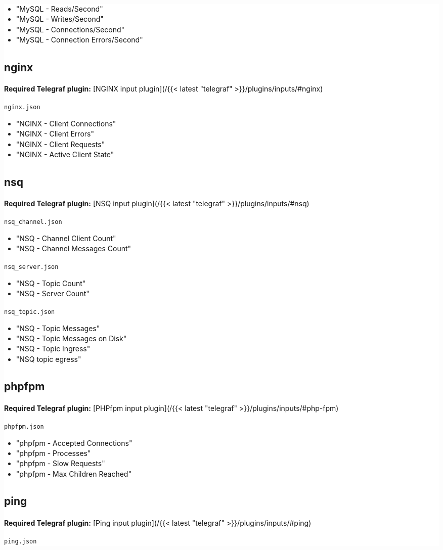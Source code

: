   * "MySQL - Reads/Second"
  * "MySQL - Writes/Second"
  * "MySQL - Connections/Second"
  * "MySQL - Connection Errors/Second"

## nginx

**Required Telegraf plugin:** [NGINX input plugin](/{{< latest "telegraf" >}}/plugins/inputs/#nginx)

`nginx.json`

  * "NGINX - Client Connections"
  * "NGINX - Client Errors"
  * "NGINX - Client Requests"
  * "NGINX - Active Client State"

## nsq

**Required Telegraf plugin:** [NSQ input plugin](/{{< latest "telegraf" >}}/plugins/inputs/#nsq)

`nsq_channel.json`

  * "NSQ - Channel Client Count"
  * "NSQ - Channel Messages Count"

`nsq_server.json`

  * "NSQ - Topic Count"
  * "NSQ - Server Count"

`nsq_topic.json`

  * "NSQ - Topic Messages"
  * "NSQ - Topic Messages on Disk"
  * "NSQ - Topic Ingress"
  * "NSQ topic egress"

## phpfpm

**Required Telegraf plugin:** [PHPfpm input plugin](/{{< latest "telegraf" >}}/plugins/inputs/#php-fpm)

`phpfpm.json`

  * "phpfpm - Accepted Connections"
  * "phpfpm - Processes"
  * "phpfpm - Slow Requests"
  * "phpfpm - Max Children Reached"


## ping

**Required Telegraf plugin:** [Ping input plugin](/{{< latest "telegraf" >}}/plugins/inputs/#ping)

`ping.json`
